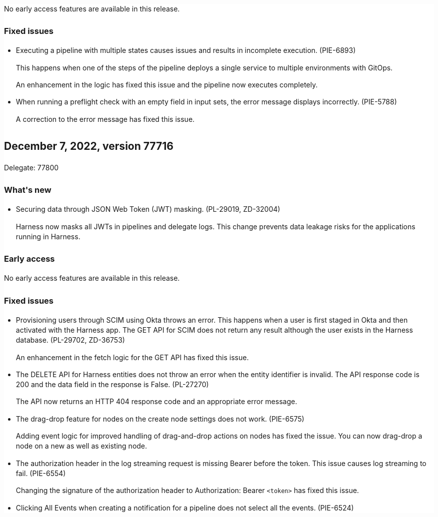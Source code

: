 No early access features are available in this release.

### Fixed issues

- Executing a pipeline with multiple states causes issues and results in incomplete execution. (PIE-6893)

  This happens when one of the steps of the pipeline deploys a single service to multiple environments with GitOps.

  An enhancement in the logic has fixed this issue and the pipeline now executes completely.

- When running a preflight check with an empty field in input sets, the error message displays incorrectly. (PIE-5788)

  A correction to the error message has fixed this issue.

## December 7, 2022, version 77716

Delegate: 77800

### What's new

- Securing data through JSON Web Token (JWT) masking. (PL-29019, ZD-32004)

  Harness now masks all JWTs in pipelines and delegate logs. This change prevents data leakage risks for the applications running in Harness.

### Early access

No early access features are available in this release.

### Fixed issues

- Provisioning users through SCIM using Okta throws an error. This happens when a user is first staged in Okta and then activated with the Harness app. The GET API for SCIM does not return any result although the user exists in the Harness database. (PL-29702, ZD-36753)

  An enhancement in the fetch logic for the GET API has fixed this issue.

- The DELETE API for Harness entities does not throw an error when the entity identifier is invalid. The API response code is 200 and the data field in the response is False. (PL-27270)

  The API now returns an HTTP 404 response code and an appropriate error message.

- The drag-drop feature for nodes on the create node settings does not work. (PIE-6575)

  Adding event logic for improved handling of drag-and-drop actions on nodes has fixed the issue. You can now drag-drop a node on a new as well as existing node.

- The authorization header in the log streaming request is missing Bearer before the token. This issue causes log streaming to fail. (PIE-6554)

  Changing the signature of the authorization header to Authorization: Bearer `<token>` has fixed this issue.

- Clicking All Events when creating a notification for a pipeline does not select all the events. (PIE-6524)
